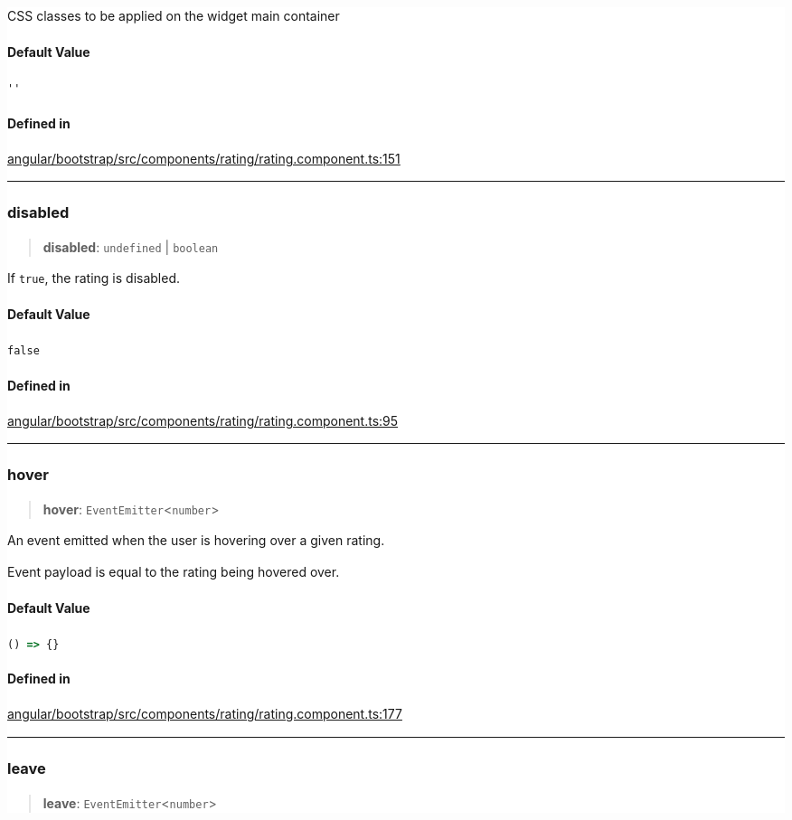 CSS classes to be applied on the widget main container

#### Default Value

`''`

#### Defined in

[angular/bootstrap/src/components/rating/rating.component.ts:151](https://github.com/AmadeusITGroup/AgnosUI/blob/a756fca597f56d886447509d34b4215b95955f45/angular/bootstrap/src/components/rating/rating.component.ts#L151)

***

### disabled

> **disabled**: `undefined` \| `boolean`

If `true`, the rating is disabled.

#### Default Value

`false`

#### Defined in

[angular/bootstrap/src/components/rating/rating.component.ts:95](https://github.com/AmadeusITGroup/AgnosUI/blob/a756fca597f56d886447509d34b4215b95955f45/angular/bootstrap/src/components/rating/rating.component.ts#L95)

***

### hover

> **hover**: `EventEmitter`\<`number`\>

An event emitted when the user is hovering over a given rating.

Event payload is equal to the rating being hovered over.

#### Default Value

```ts
() => {}
```

#### Defined in

[angular/bootstrap/src/components/rating/rating.component.ts:177](https://github.com/AmadeusITGroup/AgnosUI/blob/a756fca597f56d886447509d34b4215b95955f45/angular/bootstrap/src/components/rating/rating.component.ts#L177)

***

### leave

> **leave**: `EventEmitter`\<`number`\>
